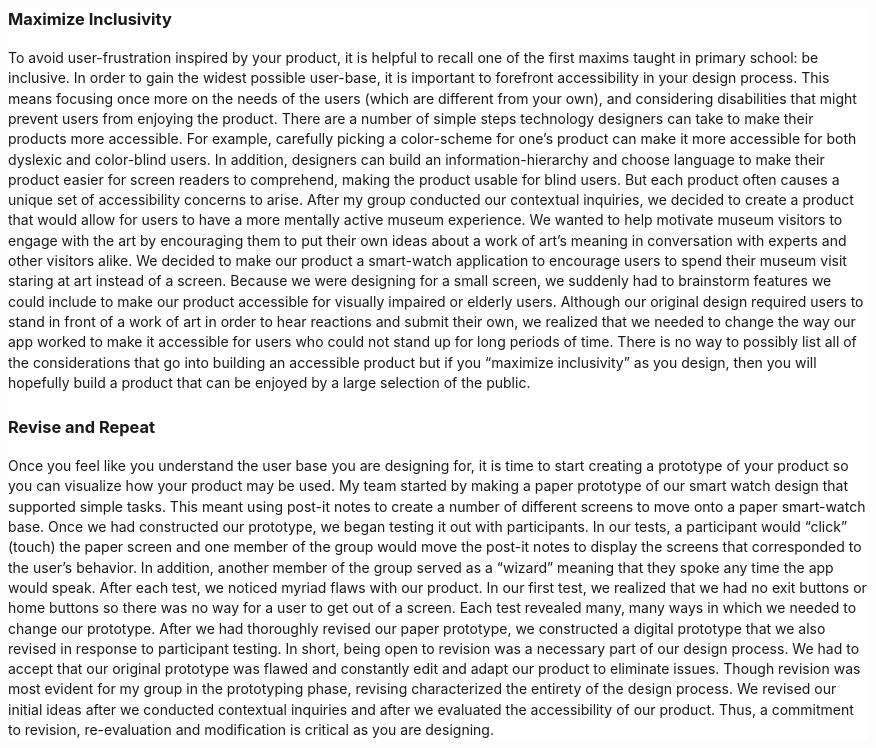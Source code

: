 ### Maximize Inclusivity
To avoid user-frustration inspired by your product, it is helpful to recall one of the first maxims taught in primary school: be inclusive.  In order to gain the widest possible user-base, it is important to forefront accessibility in your design process.  This means focusing once more on the needs of the users (which are different from your own), and considering disabilities that might prevent users from enjoying the product. There are a number of simple steps technology designers can take to make their products more accessible. For example, carefully picking a color-scheme for one’s product can make it more accessible for both dyslexic and color-blind users. In addition, designers can build an information-hierarchy and choose language to make their product easier for screen readers to comprehend, making the product usable for blind users.  But each product often causes a unique set of accessibility concerns to arise. After my group conducted our contextual inquiries, we decided to create a product that would allow for users to have a more mentally active museum experience. We wanted to help motivate museum visitors to engage with the art by encouraging them to put their own ideas about a work of art’s meaning in conversation with experts and other visitors alike. We decided to make our product a smart-watch application to encourage users to spend their museum visit staring at art instead of a screen. Because we were designing for a small screen, we suddenly had to brainstorm features we could include to make our product accessible for visually impaired or elderly users.  Although our original design required users to stand in front of a work of art in order to hear reactions and submit their own, we realized that we needed to change the way our app worked to make it accessible for users who could not stand up for long periods of time. There is no way to possibly list all of the considerations that go into building an accessible product but if you “maximize inclusivity” as you design, then you will hopefully build a product that can be enjoyed by a large selection of the public.

### Revise and Repeat
Once you feel like you understand the user base you are designing for, it is time to start creating a prototype of your product so you can visualize how your product may be used. My team started by making a paper prototype of our smart watch design that supported simple tasks. This meant using post-it notes to create a number of different screens to move onto a paper smart-watch base. Once we had constructed our prototype, we began testing it out with participants. In our tests, a participant would “click” (touch) the paper screen and one member of the group would move the post-it notes to display the screens that corresponded to the user’s behavior. In addition, another member of the group served as a “wizard” meaning that they spoke any time the app would speak.  After each test, we noticed myriad flaws with our product. In our first test, we realized that we had no exit buttons or home buttons so there was no way for a user to get out of a screen. Each test revealed many, many ways in which we needed to change our prototype. After we had thoroughly revised our paper prototype, we constructed a digital prototype that we also revised in response to participant testing. In short, being open to revision was a necessary part of our design process. We had to accept that our original prototype was flawed and constantly edit and adapt our product to eliminate issues. Though revision was most evident for my group in the prototyping phase, revising characterized the entirety of the design process. We revised our initial ideas after we conducted contextual inquiries and after we evaluated the accessibility of our product. Thus, a commitment to revision, re-evaluation and modification is critical as you are designing.   